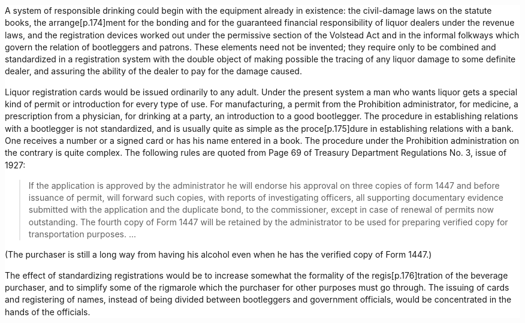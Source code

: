 A system of responsible drinking could begin 
with the equipment already in existence: the civil-damage laws on the statute books, the arrange\[p.174\]ment for the bonding and for the guaranteed 
financial responsibility of liquor dealers under the 
revenue laws, and the registration devices worked 
out under the permissive section of the Volstead 
Act and in the informal folkways which govern 
the relation of bootleggers and patrons. These 
elements need not be invented; they require only 
to be combined and standardized in a registration 
system with the double object of making possible 
the tracing of any liquor damage to some definite 
dealer, and assuring the ability of the dealer to 
pay for the damage caused. 

Liquor registration cards would be issued ordinarily to any adult. Under the present system 
a man who wants liquor gets a special kind of 
permit or introduction for every type of use. For 
manufacturing, a permit from the Prohibition 
administrator, for medicine, a prescription from a 
physician, for drinking at a party, an introduction 
to a good bootlegger. The procedure in establishing relations with a bootlegger is not standardized, and is usually quite as simple as the proce\[p.175\]dure in establishing relations with a bank. One 
receives a number or a signed card or has his name 
entered in a book. The procedure under the 
Prohibition administration on the contrary is quite 
complex. The following rules are quoted from 
Page 69 of Treasury Department Regulations 
No. 3, issue of 1927: 

> If the application is approved by the administrator he will endorse his approval on three copies of 
form 1447 and before issuance of permit, will forward such copies, with reports of investigating officers, all supporting documentary evidence submitted 
with the application and the duplicate bond, to the 
commissioner, except in case of renewal of permits 
now outstanding. The fourth copy of Form 1447 
will be retained by the administrator to be used for 
preparing verified copy for transportation purposes. ... 

(The purchaser is still a long way from having 
his alcohol even when he has the verified copy of 
Form 1447.) 

The effect of standardizing registrations would 
be to increase somewhat the formality of the regis\[p.176\]tration of the beverage purchaser, and to simplify 
some of the rigmarole which the purchaser for 
other purposes must go through. The issuing of 
cards and registering of names, instead of being 
divided between bootleggers and government officials, would be concentrated in the hands of the 
officials. 


[^171-1]: Max Weber. 
[^204-1]: See *New York Times,* June 1, 1930. 
[^206-1]: *New York Times*, June 1, 1930. 
[^206-2]: *2 New York Times 2*, June 2, 1902. 